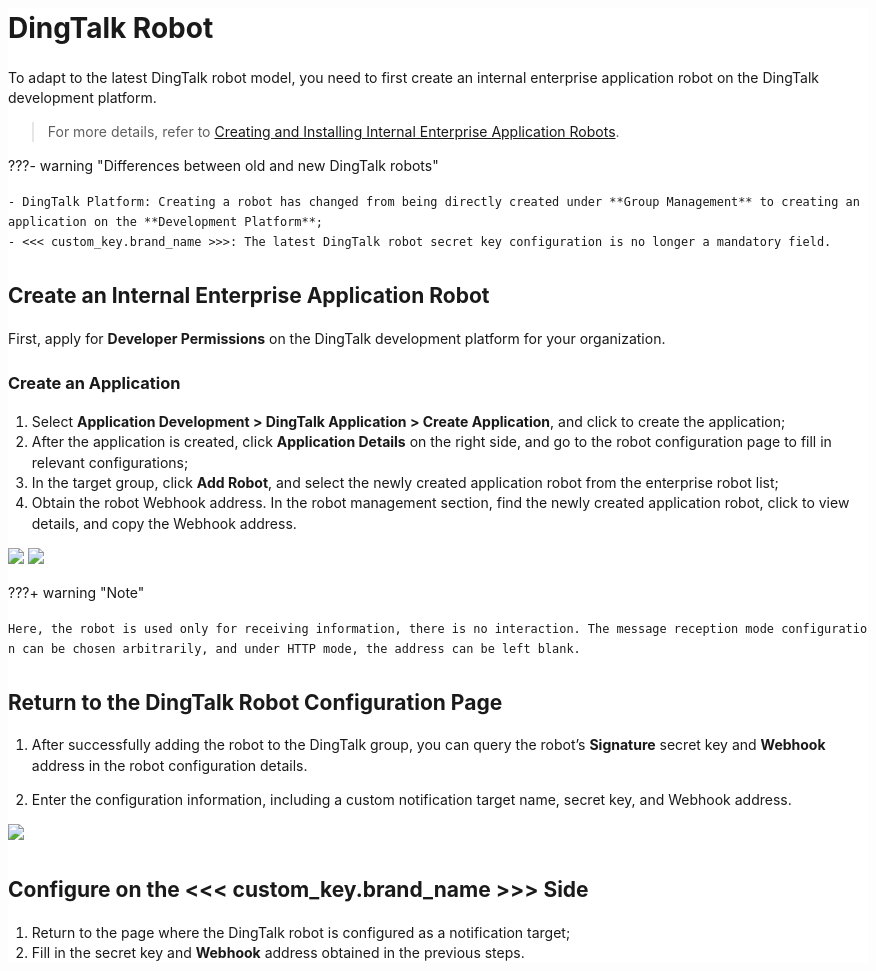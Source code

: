 # DingTalk Robot 

To adapt to the latest DingTalk robot model, you need to first create an internal enterprise application robot on the DingTalk development platform.

> For more details, refer to [Creating and Installing Internal Enterprise Application Robots](https://open.dingtalk.com/document/orgapp/overview-of-development-process).

???- warning "Differences between old and new DingTalk robots"

    - DingTalk Platform: Creating a robot has changed from being directly created under **Group Management** to creating an application on the **Development Platform**;   
    - <<< custom_key.brand_name >>>: The latest DingTalk robot secret key configuration is no longer a mandatory field.

## Create an Internal Enterprise Application Robot

First, apply for **Developer Permissions** on the DingTalk development platform for your organization.

### Create an Application
 
1. Select **Application Development > DingTalk Application > Create Application**, and click to create the application;   
2. After the application is created, click **Application Details** on the right side, and go to the robot configuration page to fill in relevant configurations;
3. In the target group, click **Add Robot**, and select the newly created application robot from the enterprise robot list;   
4. Obtain the robot Webhook address. In the robot management section, find the newly created application robot, click to view details, and copy the Webhook address.

<img src="../img/notify_001.png" width="60%" >

<img src="../img/notify_002.png" width="60%" >

???+ warning "Note"

    Here, the robot is used only for receiving information, there is no interaction. The message reception mode configuration can be chosen arbitrarily, and under HTTP mode, the address can be left blank.

## Return to the DingTalk Robot Configuration Page

1. After successfully adding the robot to the DingTalk group, you can query the robot’s **Signature** secret key and **Webhook** address in the robot configuration details.

2. Enter the configuration information, including a custom notification target name, secret key, and Webhook address.

<img src="../img/10_inform_03.png" width="60%" >


## Configure on the <<< custom_key.brand_name >>> Side

1. Return to the page where the DingTalk robot is configured as a notification target;
2. Fill in the secret key and **Webhook** address obtained in the previous steps.